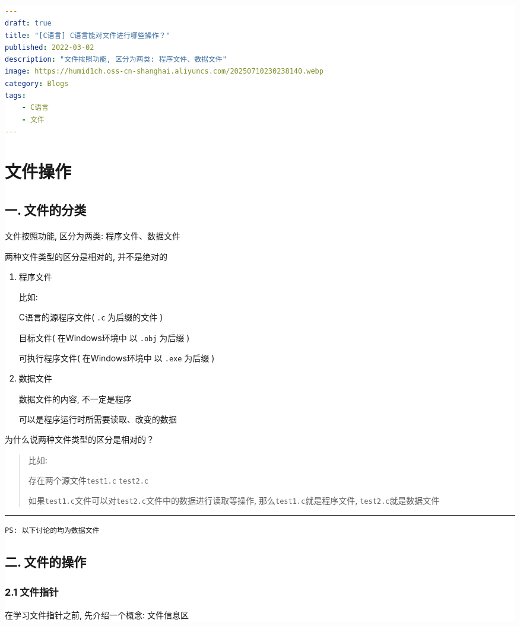 ```yaml
---
draft: true
title: "[C语言] C语言能对文件进行哪些操作？"
published: 2022-03-02
description: "文件按照功能, 区分为两类: 程序文件、数据文件"
image: https://humid1ch.oss-cn-shanghai.aliyuncs.com/20250710230238140.webp
category: Blogs
tags:
    - C语言
    - 文件
---
```


# 文件操作

## 一. 文件的分类

文件按照功能, 区分为两类: 程序文件、数据文件

两种文件类型的区分是相对的, 并不是绝对的

1. 程序文件

   比如:

   C语言的源程序文件( `.c` 为后缀的文件 )

   目标文件( 在Windows环境中 以 `.obj` 为后缀 )

   可执行程序文件( 在Windows环境中 以 `.exe` 为后缀 )

2. 数据文件

   数据文件的内容, 不一定是程序

   可以是程序运行时所需要读取、改变的数据

为什么说两种文件类型的区分是相对的？

> 比如:
>
> 存在两个源文件`test1.c` `test2.c`
>
> 如果`test1.c`文件可以对`test2.c`文件中的数据进行读取等操作, 那么`test1.c`就是程序文件, `test2.c`就是数据文件

---

`PS: 以下讨论的均为数据文件`

## 二. 文件的操作

### 2.1  文件指针

在学习文件指针之前, 先介绍一个概念: 文件信息区
